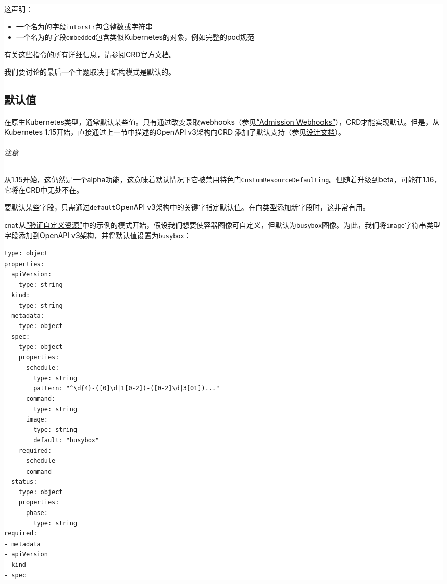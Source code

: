 这声明：

- 一个名为的字段`intorstr`包含整数或字符串
- 一个名为的字段`embedded`包含类似Kubernetes的对象，例如完整的pod规范

有关这些指令的所有详细信息，请参阅[CRD官方文档](http://bit.ly/2Lnmw61)。

我们要讨论的最后一个主题取决于结构模式是默认的。

## 默认值

在原生Kubernetes类型，通常默认某些值。只有通过改变录取webhooks（参见[“Admission Webhooks”](https://learning.oreilly.com/library/view/programming-kubernetes/9781492047094/ch09.html#admission-webhooks)），CRD才能实现默认。但是，从Kubernetes 1.15开始，直接通过上一节中描述的OpenAPI v3架构向CRD 添加了默认支持（参见[设计文档](http://bit.ly/2ZFH8JY)）。

###### 注意

从1.15开始，这仍然是一个alpha功能，这意味着默认情况下它被禁用特色门`CustomResourceDefaulting`。但随着升级到beta，可能在1.16，它将在CRD中无处不在。

要默认某些字段，只需通过`default`OpenAPI v3架构中的关键字指定默认值。在向类型添加新字段时，这非常有用。

`cnat`从[“验证自定义资源”](https://learning.oreilly.com/library/view/programming-kubernetes/9781492047094/ch04.html#crd-validation)中的示例的模式开始，假设我们想要使容器图像可自定义，但默认为`busybox`图像。为此，我们将`image`字符串类型字段添加到OpenAPI v3架构，并将默认值设置为`busybox`：

```
type: object
properties:
  apiVersion:
    type: string
  kind:
    type: string
  metadata:
    type: object
  spec:
    type: object
    properties:
      schedule:
        type: string
        pattern: "^\d{4}-([0]\d|1[0-2])-([0-2]\d|3[01])..."
      command:
        type: string
      image:
        type: string
        default: "busybox"
    required:
    - schedule
    - command
  status:
    type: object
    properties:
      phase:
        type: string
required:
- metadata
- apiVersion
- kind
- spec
```
